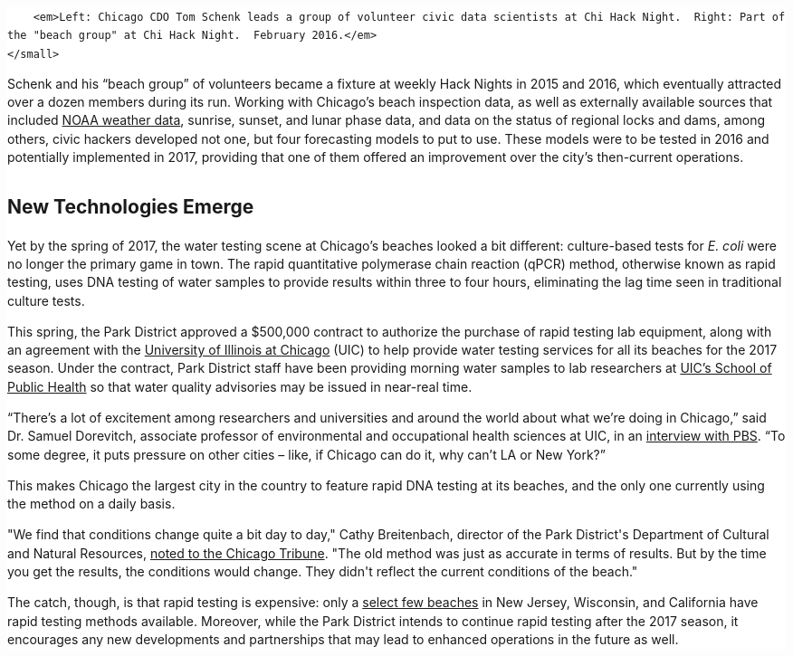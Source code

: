         <em>Left: Chicago CDO Tom Schenk leads a group of volunteer civic data scientists at Chi Hack Night.  Right: Part of the "beach group" at Chi Hack Night.  February 2016.</em>
    </small>
</p>

Schenk and his “beach group” of volunteers became a fixture at weekly Hack Nights in 2015 and 2016, which eventually attracted over a dozen members during its run. Working with Chicago’s beach inspection data, as well as externally available sources that included [NOAA weather data](https://www.ncdc.noaa.gov/), sunrise, sunset, and lunar phase data, and data on the status of regional locks and dams, among others, civic hackers developed not one, but four forecasting models to put to use. These models were to be tested in 2016 and potentially implemented in 2017, providing that one of them offered an improvement over the city’s then-current operations. 

## New Technologies Emerge 

Yet by the spring of 2017, the water testing scene at Chicago’s beaches looked a bit different: culture-based tests for *E. coli* were no longer the primary game in town. The rapid quantitative polymerase chain reaction (qPCR) method, otherwise known as rapid testing, uses DNA testing of water samples to provide results within three to four hours, eliminating the lag time seen in traditional culture tests.

This spring, the Park District approved a $500,000 contract to authorize the purchase of rapid testing lab equipment, along with an agreement with the [University of Illinois at Chicago](http://uic.edu/) (UIC) to help provide water testing services for all its beaches for the 2017 season. Under the contract, Park District staff have been providing morning water samples to lab researchers at [UIC’s School of Public Health](http://publichealth.uic.edu/) so that water quality advisories may be issued in near-real time.

“There’s a lot of excitement among researchers and universities and around the world about what we’re doing in Chicago,” said Dr. Samuel Dorevitch, associate professor of environmental and occupational health sciences at UIC, in an [interview with PBS](http://chicagotonight.wttw.com/2017/05/25/uic-expands-rapid-water-testing-chicago-beaches). “To some degree, it puts pressure on other cities – like, if Chicago can do it, why can’t LA or New York?”

This makes Chicago the largest city in the country to feature rapid DNA testing at its beaches, and the only one currently using the method on a daily basis.

"We find that conditions change quite a bit day to day," Cathy Breitenbach, director of the Park District's Department of Cultural and Natural Resources, [noted to the Chicago Tribune](http://www.chicagotribune.com/news/local/breaking/ct-beach-lake-water-testing-met-20170111-story.html). "The old method was just as accurate in terms of results. But by the time you get the results, the conditions would change. They didn't reflect the current conditions of the beach."

The catch, though, is that rapid testing is expensive: only a [select few beaches](http://chicagotonight.wttw.com/2017/05/25/uic-expands-rapid-water-testing-chicago-beaches) in New Jersey, Wisconsin, and California have rapid testing methods available. Moreover, while the Park District intends to continue rapid testing after the 2017 season, it encourages any new developments and partnerships that may lead to enhanced operations in the future as well. 

<p class="text-center">